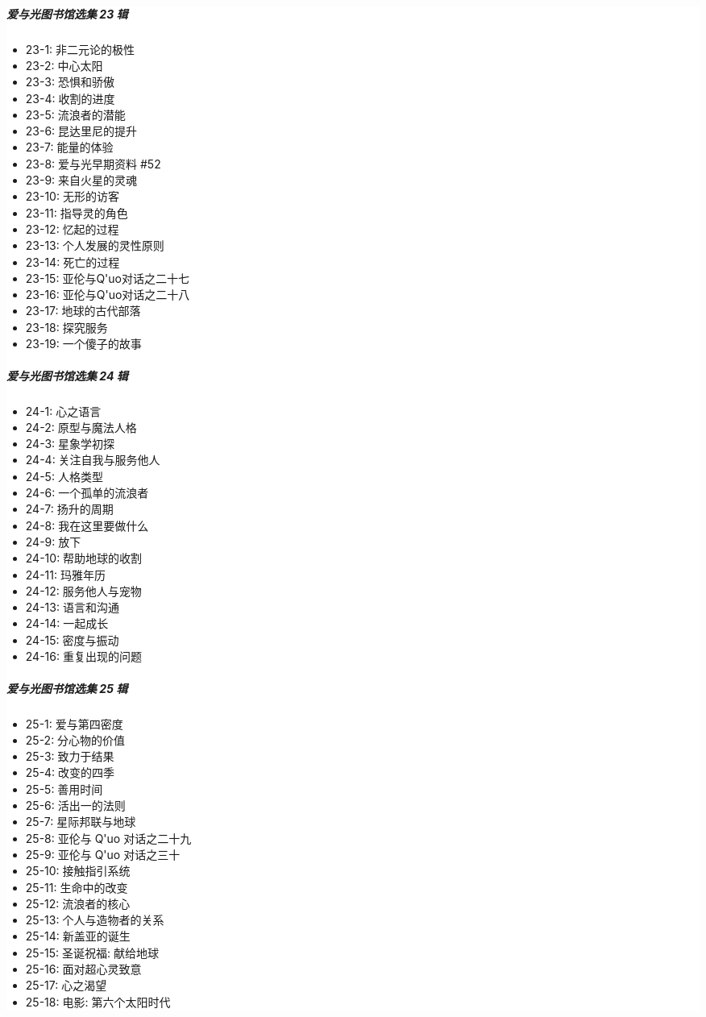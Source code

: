 ##### 爱与光图书馆选集 23 辑
- 23-1: 非二元论的极性	
- 23-2: 中心太阳	
- 23-3: 恐惧和骄傲	
- 23-4: 收割的进度	
- 23-5: 流浪者的潜能	
- 23-6: 昆达里尼的提升	
- 23-7: 能量的体验	
- 23-8: 爱与光早期资料 #52	
- 23-9: 来自火星的灵魂	
- 23-10: 无形的访客	
- 23-11: 指导灵的角色	
- 23-12: 忆起的过程	
- 23-13: 个人发展的灵性原则	
- 23-14: 死亡的过程	
- 23-15: 亚伦与Q'uo对话之二十七	
- 23-16: 亚伦与Q'uo对话之二十八	
- 23-17: 地球的古代部落	
- 23-18: 探究服务	
- 23-19: 一个傻子的故事	

##### 爱与光图书馆选集 24 辑
- 24-1: 心之语言
- 24-2: 原型与魔法人格
- 24-3: 星象学初探
- 24-4: 关注自我与服务他人
- 24-5: 人格类型
- 24-6: 一个孤单的流浪者
- 24-7: 扬升的周期
- 24-8: 我在这里要做什么
- 24-9: 放下
- 24-10: 帮助地球的收割
- 24-11: 玛雅年历
- 24-12: 服务他人与宠物
- 24-13: 语言和沟通
- 24-14: 一起成长
- 24-15: 密度与振动
- 24-16: 重复出现的问题

##### 爱与光图书馆选集 25 辑
- 25-1: 爱与第四密度
- 25-2: 分心物的价值
- 25-3: 致力于结果
- 25-4: 改变的四季
- 25-5: 善用时间
- 25-6: 活出一的法则
- 25-7: 星际邦联与地球
- 25-8: 亚伦与 Q'uo 对话之二十九
- 25-9: 亚伦与 Q'uo 对话之三十
- 25-10: 接触指引系统
- 25-11: 生命中的改变
- 25-12: 流浪者的核心
- 25-13: 个人与造物者的关系
- 25-14: 新盖亚的诞生
- 25-15: 圣诞祝福: 献给地球
- 25-16: 面对超心灵致意
- 25-17: 心之渴望
- 25-18: 电影: 第六个太阳时代
